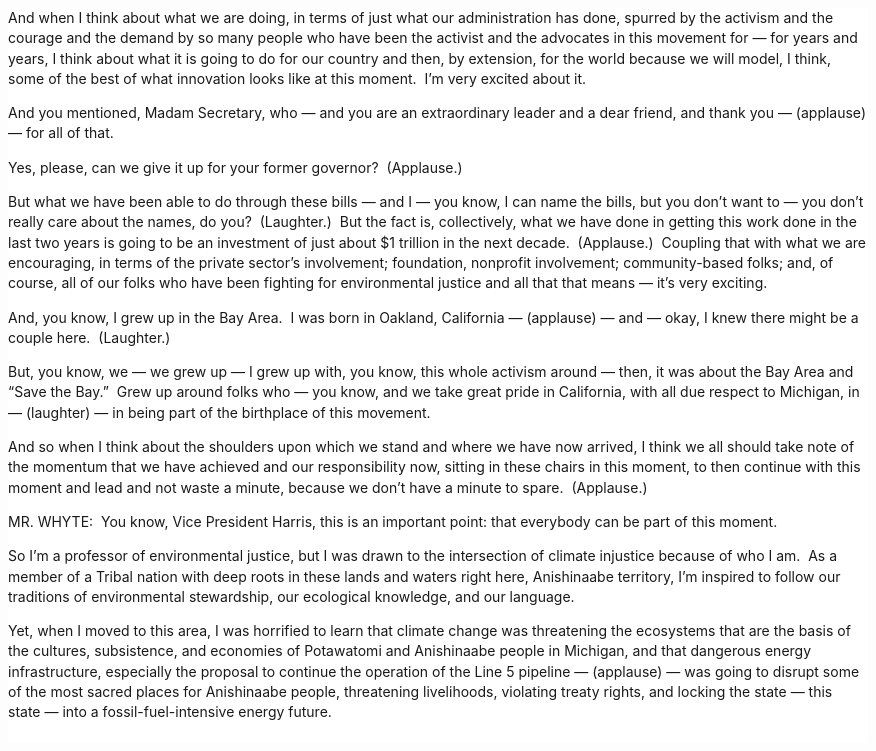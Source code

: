 And when I think about what we are doing, in terms of just what our
administration has done, spurred by the activism and the courage and the
demand by so many people who have been the activist and the advocates in
this movement for — for years and years, I think about what it is going
to do for our country and then, by extension, for the world because we
will model, I think, some of the best of what innovation looks like at
this moment.  I’m very excited about it.  
  
And you mentioned, Madam Secretary, who — and you are an extraordinary
leader and a dear friend, and thank you — (applause) — for all of
that.  
  
Yes, please, can we give it up for your former governor?  (Applause.)  
  
But what we have been able to do through these bills — and I — you know,
I can name the bills, but you don’t want to — you don’t really care
about the names, do you?  (Laughter.)  But the fact is, collectively,
what we have done in getting this work done in the last two years is
going to be an investment of just about $1 trillion in the next decade. 
(Applause.)  Coupling that with what we are encouraging, in terms of the
private sector’s involvement; foundation, nonprofit involvement;
community-based folks; and, of course, all of our folks who have been
fighting for environmental justice and all that that means — it’s very
exciting.  
  
And, you know, I grew up in the Bay Area.  I was born in Oakland,
California — (applause) — and — okay, I knew there might be a couple
here.  (Laughter.)   
  
But, you know, we — we grew up — I grew up with, you know, this whole
activism around — then, it was about the Bay Area and “Save the Bay.” 
Grew up around folks who — you know, and we take great pride in
California, with all due respect to Michigan, in — (laughter) — in being
part of the birthplace of this movement.  
  
And so when I think about the shoulders upon which we stand and where we
have now arrived, I think we all should take note of the momentum that
we have achieved and our responsibility now, sitting in these chairs in
this moment, to then continue with this moment and lead and not waste a
minute, because we don’t have a minute to spare.  (Applause.)  
  
MR. WHYTE:  You know, Vice President Harris, this is an important point:
that everybody can be part of this moment.  
  
So I’m a professor of environmental justice, but I was drawn to the
intersection of climate injustice because of who I am.  As a member of a
Tribal nation with deep roots in these lands and waters right here,
Anishinaabe territory, I’m inspired to follow our traditions of
environmental stewardship, our ecological knowledge, and our language.  
  
Yet, when I moved to this area, I was horrified to learn that climate
change was threatening the ecosystems that are the basis of the
cultures, subsistence, and economies of Potawatomi and Anishinaabe
people in Michigan, and that dangerous energy infrastructure, especially
the proposal to continue the operation of the Line 5 pipeline —
(applause) — was going to disrupt some of the most sacred places for
Anishinaabe people, threatening livelihoods, violating treaty rights,
and locking the state — this state — into a fossil-fuel-intensive energy
future.  
   